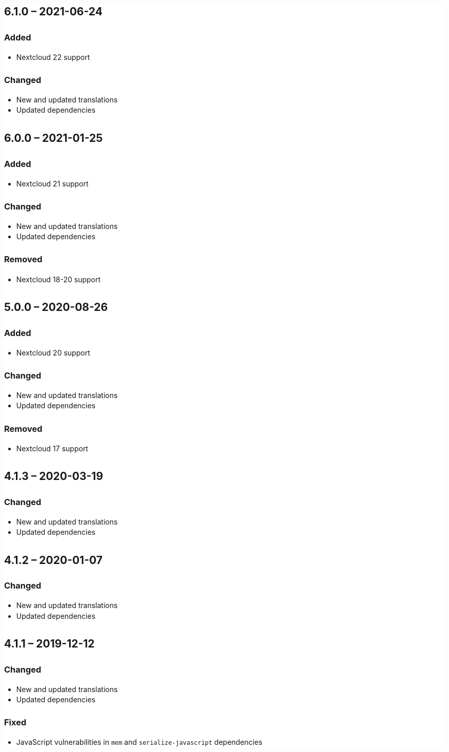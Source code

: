 ## 6.1.0 – 2021-06-24
### Added
- Nextcloud 22 support
### Changed
- New and updated translations
- Updated dependencies

## 6.0.0 – 2021-01-25
### Added
- Nextcloud 21 support
### Changed
- New and updated translations
- Updated dependencies
### Removed
- Nextcloud 18-20 support

## 5.0.0 – 2020-08-26
### Added
- Nextcloud 20 support
### Changed
- New and updated translations
- Updated dependencies
### Removed
- Nextcloud 17 support

## 4.1.3 – 2020-03-19
### Changed
- New and updated translations
- Updated dependencies

## 4.1.2 – 2020-01-07
### Changed
- New and updated translations
- Updated dependencies

## 4.1.1 – 2019-12-12
### Changed
- New and updated translations
- Updated dependencies
### Fixed
- JavaScript vulnerabilities in `mem` and `serialize-javascript` dependencies
